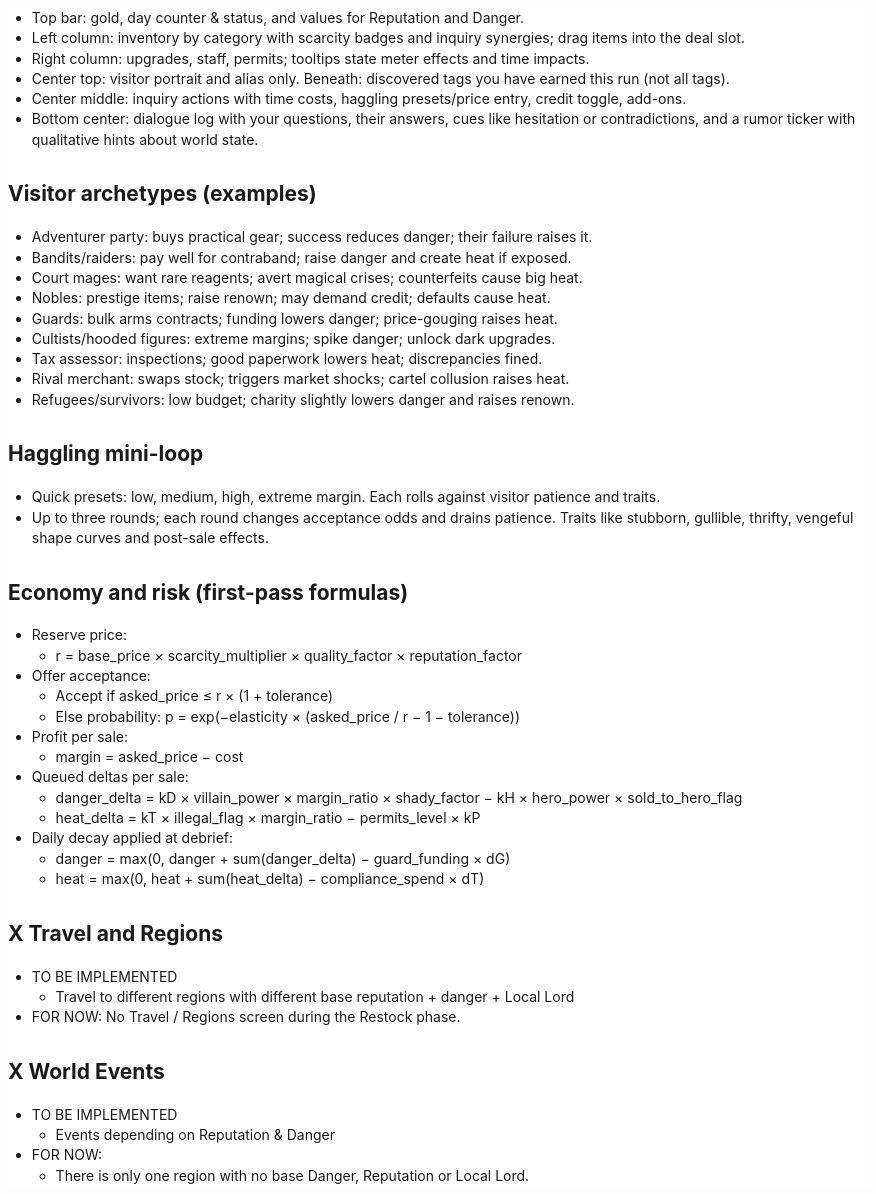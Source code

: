 - Top bar: gold, day counter & status, and values for Reputation and Danger.
- Left column: inventory by category with scarcity badges and inquiry synergies; drag items into the deal slot.
- Right column: upgrades, staff, permits; tooltips state meter effects and time impacts.
- Center top: visitor portrait and alias only. Beneath: discovered tags you have earned this run (not all tags).
- Center middle: inquiry actions with time costs, haggling presets/price entry, credit toggle, add-ons.
- Bottom center: dialogue log with your questions, their answers, cues like hesitation or contradictions, and a rumor ticker with qualitative hints about world state.

## Visitor archetypes (examples)

- Adventurer party: buys practical gear; success reduces danger; their failure raises it.
- Bandits/raiders: pay well for contraband; raise danger and create heat if exposed.
- Court mages: want rare reagents; avert magical crises; counterfeits cause big heat.
- Nobles: prestige items; raise renown; may demand credit; defaults cause heat.
- Guards: bulk arms contracts; funding lowers danger; price-gouging raises heat.
- Cultists/hooded figures: extreme margins; spike danger; unlock dark upgrades.
- Tax assessor: inspections; good paperwork lowers heat; discrepancies fined.
- Rival merchant: swaps stock; triggers market shocks; cartel collusion raises heat.
- Refugees/survivors: low budget; charity slightly lowers danger and raises renown.

## Haggling mini-loop

- Quick presets: low, medium, high, extreme margin. Each rolls against visitor patience and traits.
- Up to three rounds; each round changes acceptance odds and drains patience. Traits like stubborn, gullible, thrifty, vengeful shape curves and post-sale effects.

## Economy and risk (first-pass formulas)

- Reserve price:
    - r = base_price × scarcity_multiplier × quality_factor × reputation_factor
- Offer acceptance:
    - Accept if asked_price ≤ r × (1 + tolerance)
    - Else probability: p = exp(−elasticity × (asked_price / r − 1 − tolerance))
- Profit per sale:
    - margin = asked_price − cost
- Queued deltas per sale:
    - danger_delta = kD × villain_power × margin_ratio × shady_factor − kH × hero_power × sold_to_hero_flag
    - heat_delta = kT × illegal_flag × margin_ratio − permits_level × kP
- Daily decay applied at debrief:
    - danger = max(0, danger + sum(danger_delta) − guard_funding × dG)
    - heat = max(0, heat + sum(heat_delta) − compliance_spend × dT)

## X Travel and Regions

- TO BE IMPLEMENTED
    - Travel to different regions with different base reputation + danger + Local Lord
- FOR NOW: No Travel / Regions screen during the Restock phase.

## X World Events

- TO BE IMPLEMENTED
    - Events depending on Reputation & Danger
- FOR NOW:
    - There is only one region with no base Danger, Reputation or Local Lord.
